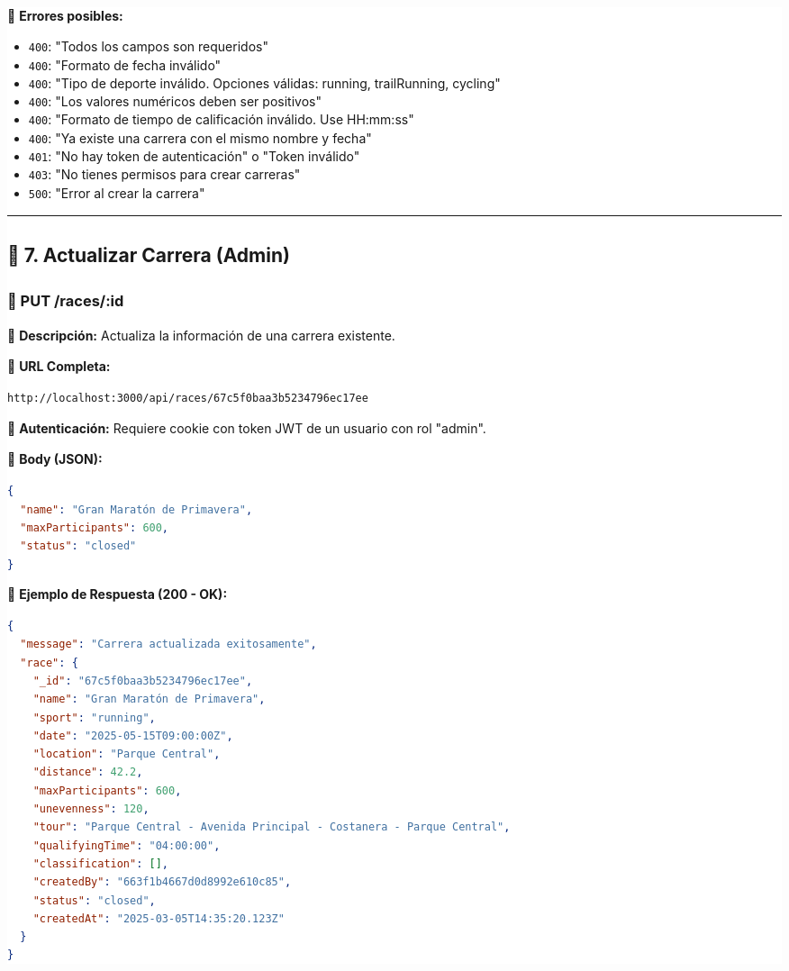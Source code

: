 🔹 **Errores posibles:**
- `400`: "Todos los campos son requeridos"
- `400`: "Formato de fecha inválido"
- `400`: "Tipo de deporte inválido. Opciones válidas: running, trailRunning, cycling"
- `400`: "Los valores numéricos deben ser positivos"
- `400`: "Formato de tiempo de calificación inválido. Use HH:mm:ss"
- `400`: "Ya existe una carrera con el mismo nombre y fecha"
- `401`: "No hay token de autenticación" o "Token inválido"
- `403`: "No tienes permisos para crear carreras"
- `500`: "Error al crear la carrera"

---

## 🔹 **7. Actualizar Carrera (Admin)**

### **📌 PUT /races/:id**

📌 **Descripción:** Actualiza la información de una carrera existente.

🔹 **URL Completa:**
```
http://localhost:3000/api/races/67c5f0baa3b5234796ec17ee
```

🔹 **Autenticación:**
Requiere cookie con token JWT de un usuario con rol "admin".

🔹 **Body (JSON):**
```json
{
  "name": "Gran Maratón de Primavera",
  "maxParticipants": 600,
  "status": "closed"
}
```

🔹 **Ejemplo de Respuesta (200 - OK):**
```json
{
  "message": "Carrera actualizada exitosamente",
  "race": {
    "_id": "67c5f0baa3b5234796ec17ee",
    "name": "Gran Maratón de Primavera",
    "sport": "running",
    "date": "2025-05-15T09:00:00Z",
    "location": "Parque Central",
    "distance": 42.2,
    "maxParticipants": 600,
    "unevenness": 120,
    "tour": "Parque Central - Avenida Principal - Costanera - Parque Central",
    "qualifyingTime": "04:00:00",
    "classification": [],
    "createdBy": "663f1b4667d0d8992e610c85",
    "status": "closed",
    "createdAt": "2025-03-05T14:35:20.123Z"
  }
}
```
